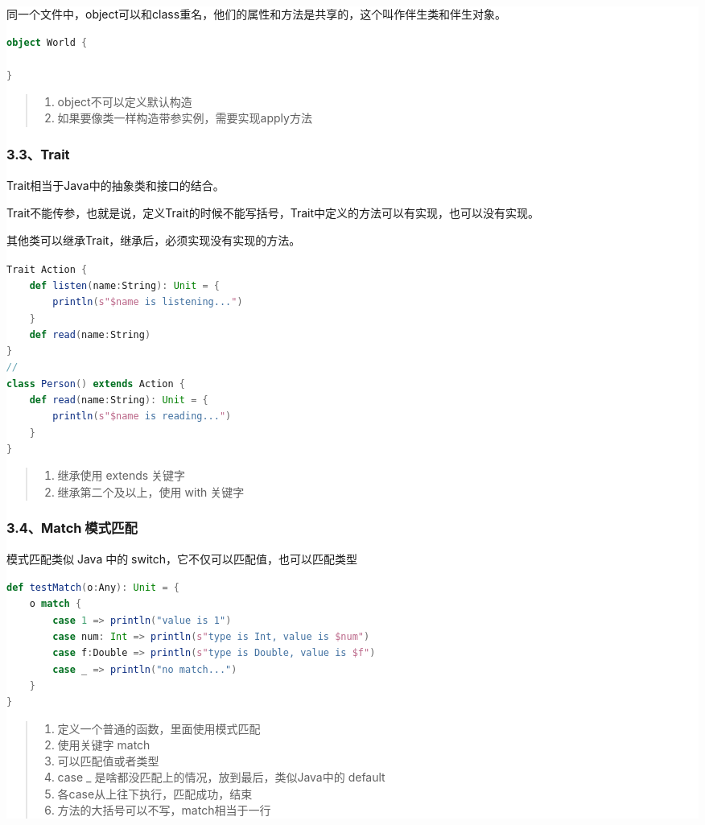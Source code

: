 同一个文件中，object可以和class重名，他们的属性和方法是共享的，这个叫作伴生类和伴生对象。

```scala
object World {
    
}
```

>   1.   object不可以定义默认构造
>   2.   如果要像类一样构造带参实例，需要实现apply方法

### 3.3、Trait

Trait相当于Java中的抽象类和接口的结合。

Trait不能传参，也就是说，定义Trait的时候不能写括号，Trait中定义的方法可以有实现，也可以没有实现。

其他类可以继承Trait，继承后，必须实现没有实现的方法。

```scala
Trait Action {
    def listen(name:String): Unit = {
        println(s"$name is listening...")
    }
    def read(name:String)
}
//
class Person() extends Action {
    def read(name:String): Unit = {
        println(s"$name is reading...")
    }
}
```

>   1.   继承使用 extends 关键字
>   2.   继承第二个及以上，使用 with 关键字

### 3.4、Match 模式匹配

模式匹配类似 Java 中的 switch，它不仅可以匹配值，也可以匹配类型

```scala
def testMatch(o:Any): Unit = {
    o match {
        case 1 => println("value is 1")
        case num: Int => println(s"type is Int, value is $num")
        case f:Double => println(s"type is Double, value is $f")
        case _ => println("no match...")
    }
}
```

>   1.   定义一个普通的函数，里面使用模式匹配
>   2.   使用关键字 match 
>   3.   可以匹配值或者类型
>   4.   case _ 是啥都没匹配上的情况，放到最后，类似Java中的 default
>   5.   各case从上往下执行，匹配成功，结束
>   6.   方法的大括号可以不写，match相当于一行
